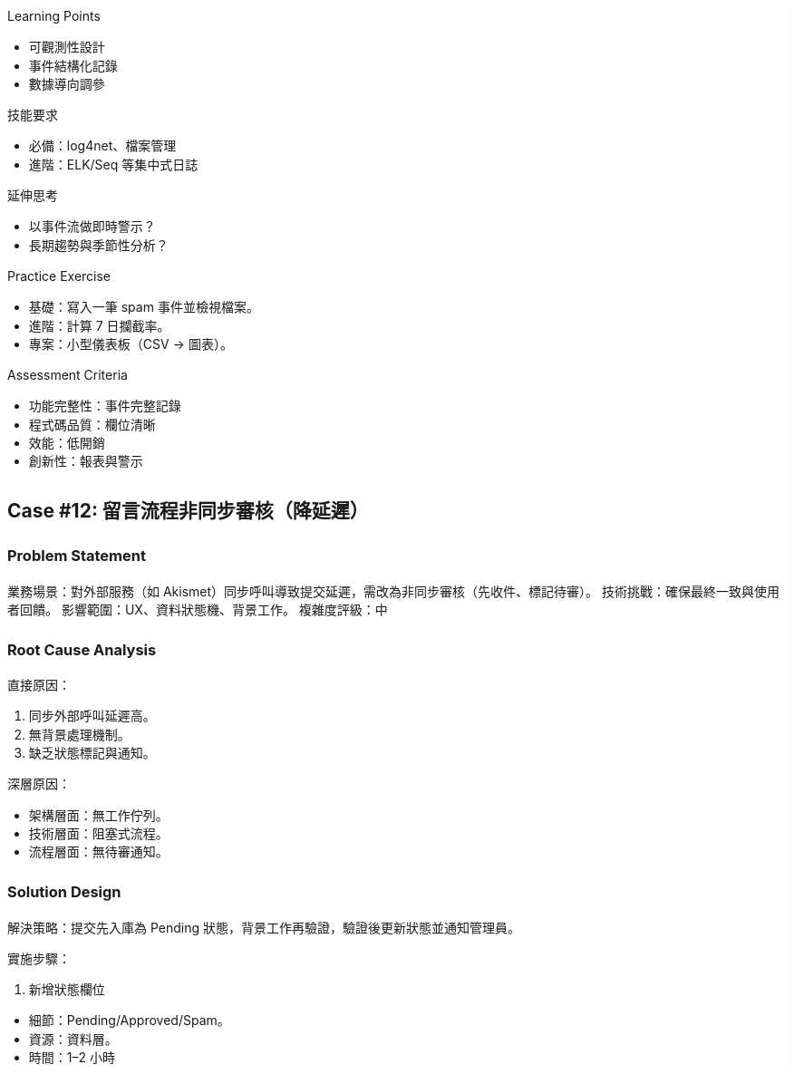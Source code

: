 Learning Points
- 可觀測性設計
- 事件結構化記錄
- 數據導向調參

技能要求
- 必備：log4net、檔案管理
- 進階：ELK/Seq 等集中式日誌

延伸思考
- 以事件流做即時警示？
- 長期趨勢與季節性分析？

Practice Exercise
- 基礎：寫入一筆 spam 事件並檢視檔案。
- 進階：計算 7 日攔截率。
- 專案：小型儀表板（CSV -> 圖表）。

Assessment Criteria
- 功能完整性：事件完整記錄
- 程式碼品質：欄位清晰
- 效能：低開銷
- 創新性：報表與警示


## Case #12: 留言流程非同步審核（降延遲）

### Problem Statement
業務場景：對外部服務（如 Akismet）同步呼叫導致提交延遲，需改為非同步審核（先收件、標記待審）。
技術挑戰：確保最終一致與使用者回饋。
影響範圍：UX、資料狀態機、背景工作。
複雜度評級：中

### Root Cause Analysis
直接原因：
1. 同步外部呼叫延遲高。
2. 無背景處理機制。
3. 缺乏狀態標記與通知。

深層原因：
- 架構層面：無工作佇列。
- 技術層面：阻塞式流程。
- 流程層面：無待審通知。

### Solution Design
解決策略：提交先入庫為 Pending 狀態，背景工作再驗證，驗證後更新狀態並通知管理員。

實施步驟：
1. 新增狀態欄位
- 細節：Pending/Approved/Spam。
- 資源：資料層。
- 時間：1–2 小時

